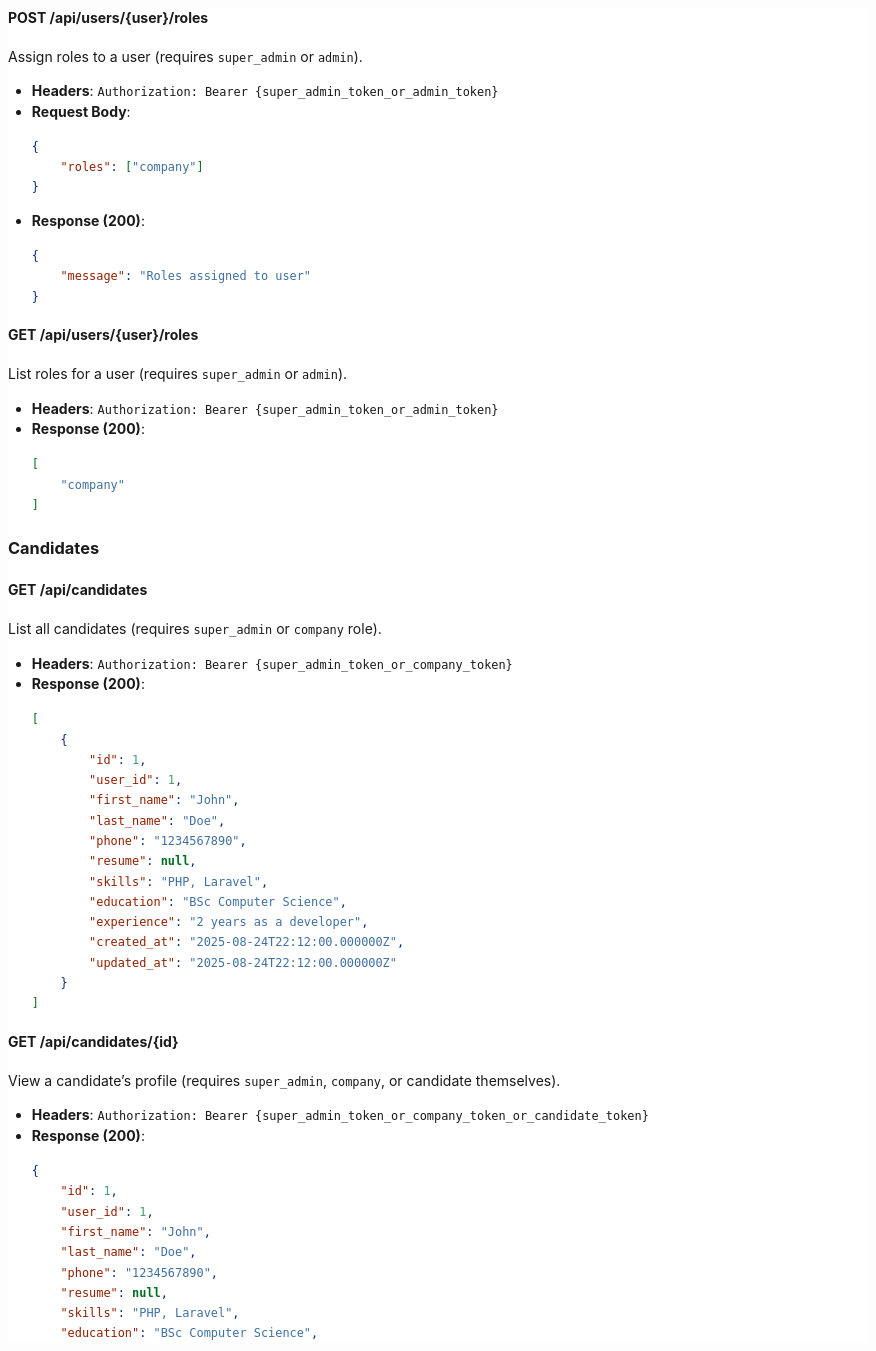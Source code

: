 #### POST /api/users/{user}/roles
Assign roles to a user (requires `super_admin` or `admin`).
- **Headers**: `Authorization: Bearer {super_admin_token_or_admin_token}`
- **Request Body**:
  ```json
  {
      "roles": ["company"]
  }
  ```
- **Response (200)**:
  ```json
  {
      "message": "Roles assigned to user"
  }
  ```

#### GET /api/users/{user}/roles
List roles for a user (requires `super_admin` or `admin`).
- **Headers**: `Authorization: Bearer {super_admin_token_or_admin_token}`
- **Response (200)**:
  ```json
  [
      "company"
  ]
  ```


### Candidates

#### GET /api/candidates
List all candidates (requires `super_admin` or `company` role).
- **Headers**: `Authorization: Bearer {super_admin_token_or_company_token}`
- **Response (200)**:
  ```json
  [
      {
          "id": 1,
          "user_id": 1,
          "first_name": "John",
          "last_name": "Doe",
          "phone": "1234567890",
          "resume": null,
          "skills": "PHP, Laravel",
          "education": "BSc Computer Science",
          "experience": "2 years as a developer",
          "created_at": "2025-08-24T22:12:00.000000Z",
          "updated_at": "2025-08-24T22:12:00.000000Z"
      }
  ]
  ```

#### GET /api/candidates/{id}
View a candidate’s profile (requires `super_admin`, `company`, or candidate themselves).
- **Headers**: `Authorization: Bearer {super_admin_token_or_company_token_or_candidate_token}`
- **Response (200)**:
  ```json
  {
      "id": 1,
      "user_id": 1,
      "first_name": "John",
      "last_name": "Doe",
      "phone": "1234567890",
      "resume": null,
      "skills": "PHP, Laravel",
      "education": "BSc Computer Science",
  ```